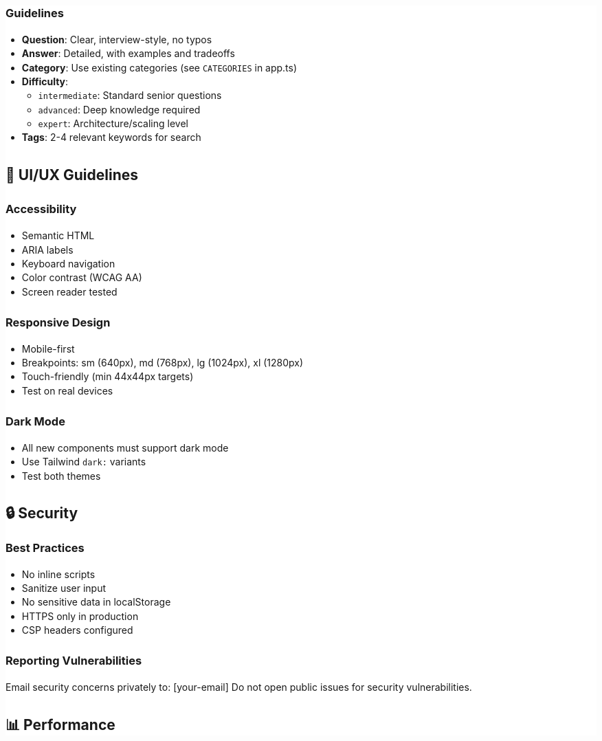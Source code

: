 ### Guidelines

- **Question**: Clear, interview-style, no typos
- **Answer**: Detailed, with examples and tradeoffs
- **Category**: Use existing categories (see `CATEGORIES` in app.ts)
- **Difficulty**:
  - `intermediate`: Standard senior questions
  - `advanced`: Deep knowledge required
  - `expert`: Architecture/scaling level
- **Tags**: 2-4 relevant keywords for search

## 🎨 UI/UX Guidelines

### Accessibility

- Semantic HTML
- ARIA labels
- Keyboard navigation
- Color contrast (WCAG AA)
- Screen reader tested

### Responsive Design

- Mobile-first
- Breakpoints: sm (640px), md (768px), lg (1024px), xl (1280px)
- Touch-friendly (min 44x44px targets)
- Test on real devices

### Dark Mode

- All new components must support dark mode
- Use Tailwind `dark:` variants
- Test both themes

## 🔒 Security

### Best Practices

- No inline scripts
- Sanitize user input
- No sensitive data in localStorage
- HTTPS only in production
- CSP headers configured

### Reporting Vulnerabilities

Email security concerns privately to: [your-email]
Do not open public issues for security vulnerabilities.

## 📊 Performance
